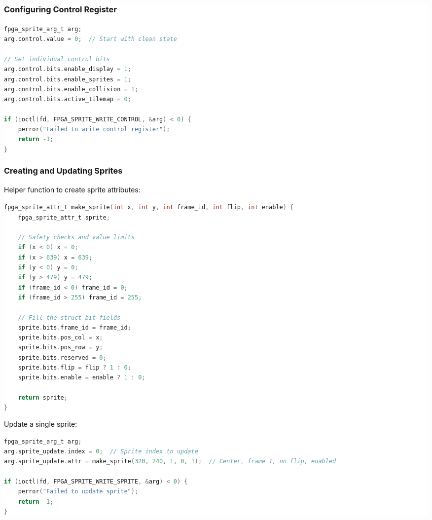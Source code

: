 ### Configuring Control Register

```c
fpga_sprite_arg_t arg;
arg.control.value = 0;  // Start with clean state

// Set individual control bits
arg.control.bits.enable_display = 1;
arg.control.bits.enable_sprites = 1;
arg.control.bits.enable_collision = 1;
arg.control.bits.active_tilemap = 0;

if (ioctl(fd, FPGA_SPRITE_WRITE_CONTROL, &arg) < 0) {
    perror("Failed to write control register");
    return -1;
}
```

### Creating and Updating Sprites

Helper function to create sprite attributes:
```c
fpga_sprite_attr_t make_sprite(int x, int y, int frame_id, int flip, int enable) {
    fpga_sprite_attr_t sprite;
    
    // Safety checks and value limits
    if (x < 0) x = 0;
    if (x > 639) x = 639;
    if (y < 0) y = 0;
    if (y > 479) y = 479;
    if (frame_id < 0) frame_id = 0;
    if (frame_id > 255) frame_id = 255;
    
    // Fill the struct bit fields
    sprite.bits.frame_id = frame_id;
    sprite.bits.pos_col = x;
    sprite.bits.pos_row = y;
    sprite.bits.reserved = 0;
    sprite.bits.flip = flip ? 1 : 0;
    sprite.bits.enable = enable ? 1 : 0;
    
    return sprite;
}
```

Update a single sprite:
```c
fpga_sprite_arg_t arg;
arg.sprite_update.index = 0;  // Sprite index to update
arg.sprite_update.attr = make_sprite(320, 240, 1, 0, 1);  // Center, frame 1, no flip, enabled

if (ioctl(fd, FPGA_SPRITE_WRITE_SPRITE, &arg) < 0) {
    perror("Failed to update sprite");
    return -1;
}
```
